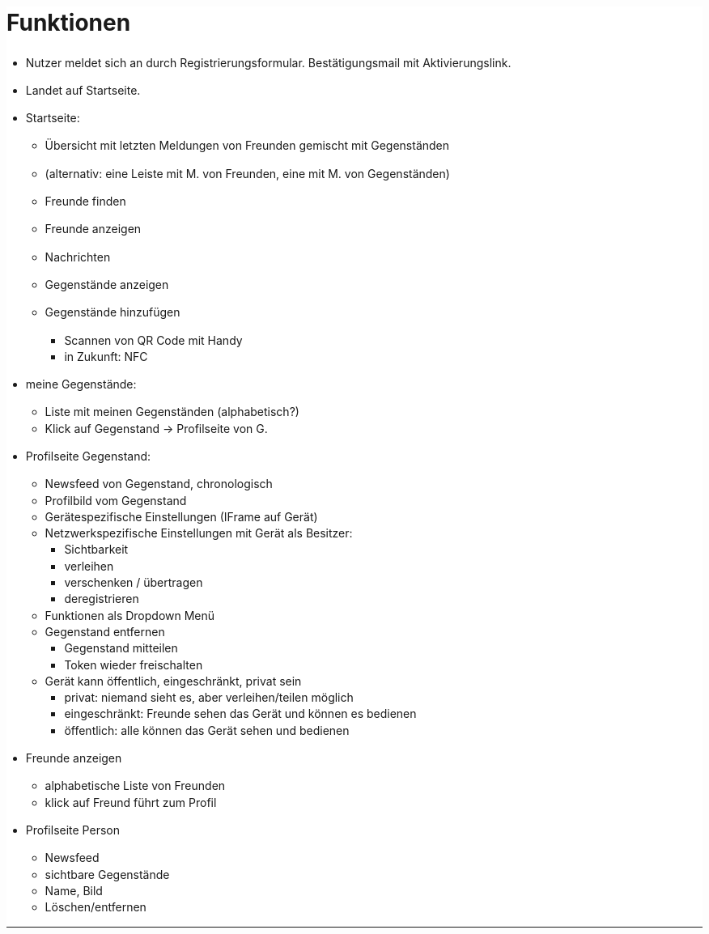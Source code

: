 Funktionen
================

- Nutzer meldet sich an durch Registrierungsformular. Bestätigungsmail mit Aktivierungslink.
- Landet auf Startseite.
- Startseite:
	- Übersicht mit letzten Meldungen von Freunden gemischt mit Gegenständen
	- (alternativ: eine Leiste mit M. von Freunden, eine mit M. von Gegenständen)

	- Freunde finden
	- Freunde anzeigen
	- Nachrichten
	- Gegenstände anzeigen
	- Gegenstände hinzufügen
		- Scannen von QR Code mit Handy
		- in Zukunft: NFC



- meine Gegenstände:
	- Liste mit meinen Gegenständen (alphabetisch?)
	- Klick auf Gegenstand -> Profilseite von G.

- Profilseite Gegenstand:
	- Newsfeed von Gegenstand, chronologisch
	- Profilbild vom Gegenstand
	- Gerätespezifische Einstellungen (IFrame auf Gerät)
	- Netzwerkspezifische Einstellungen mit Gerät als Besitzer:
		- Sichtbarkeit
		- verleihen
		- verschenken / übertragen
		- deregistrieren
	- Funktionen als Dropdown Menü
	- Gegenstand entfernen
		- Gegenstand mitteilen
		- Token wieder freischalten
    - Gerät kann öffentlich, eingeschränkt, privat sein    
        - privat: niemand sieht es, aber verleihen/teilen möglich    
        - eingeschränkt: Freunde sehen das Gerät und können es bedienen   
        - öffentlich: alle können das Gerät sehen und bedienen



- Freunde anzeigen
	- alphabetische Liste von Freunden
	- klick auf Freund führt zum Profil

- Profilseite Person
	- Newsfeed
	- sichtbare Gegenstände
	- Name, Bild
	- Löschen/entfernen


---------------------------------------------------------------------------

